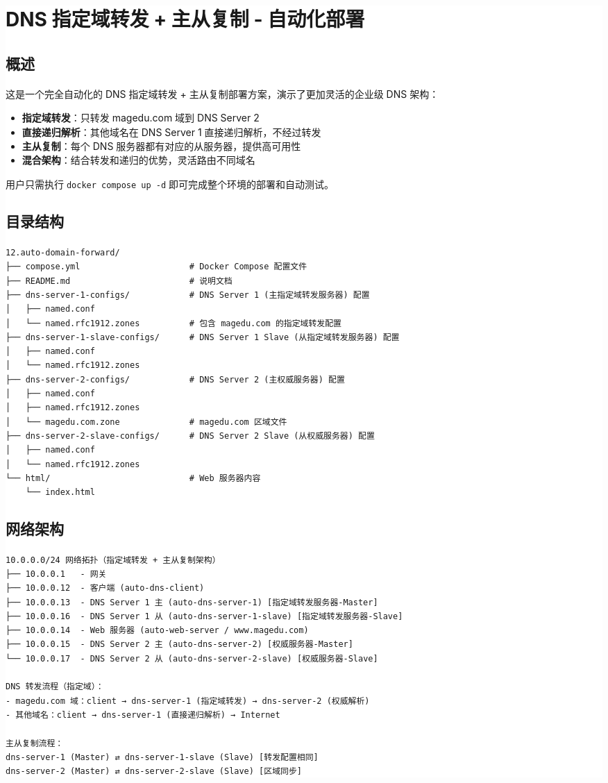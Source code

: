 # DNS 指定域转发 + 主从复制 - 自动化部署

## 概述
这是一个完全自动化的 DNS 指定域转发 + 主从复制部署方案，演示了更加灵活的企业级 DNS 架构：
- **指定域转发**：只转发 magedu.com 域到 DNS Server 2
- **直接递归解析**：其他域名在 DNS Server 1 直接递归解析，不经过转发
- **主从复制**：每个 DNS 服务器都有对应的从服务器，提供高可用性
- **混合架构**：结合转发和递归的优势，灵活路由不同域名

用户只需执行 `docker compose up -d` 即可完成整个环境的部署和自动测试。

## 目录结构
```
12.auto-domain-forward/
├── compose.yml                      # Docker Compose 配置文件
├── README.md                        # 说明文档
├── dns-server-1-configs/            # DNS Server 1 (主指定域转发服务器) 配置
│   ├── named.conf
│   └── named.rfc1912.zones          # 包含 magedu.com 的指定域转发配置
├── dns-server-1-slave-configs/      # DNS Server 1 Slave (从指定域转发服务器) 配置
│   ├── named.conf
│   └── named.rfc1912.zones
├── dns-server-2-configs/            # DNS Server 2 (主权威服务器) 配置
│   ├── named.conf
│   ├── named.rfc1912.zones
│   └── magedu.com.zone              # magedu.com 区域文件
├── dns-server-2-slave-configs/      # DNS Server 2 Slave (从权威服务器) 配置
│   ├── named.conf
│   └── named.rfc1912.zones
└── html/                            # Web 服务器内容
    └── index.html
```

## 网络架构
```
10.0.0.0/24 网络拓扑（指定域转发 + 主从复制架构）
├── 10.0.0.1   - 网关
├── 10.0.0.12  - 客户端 (auto-dns-client)
├── 10.0.0.13  - DNS Server 1 主 (auto-dns-server-1) [指定域转发服务器-Master]
├── 10.0.0.16  - DNS Server 1 从 (auto-dns-server-1-slave) [指定域转发服务器-Slave]
├── 10.0.0.14  - Web 服务器 (auto-web-server / www.magedu.com)
├── 10.0.0.15  - DNS Server 2 主 (auto-dns-server-2) [权威服务器-Master]
└── 10.0.0.17  - DNS Server 2 从 (auto-dns-server-2-slave) [权威服务器-Slave]

DNS 转发流程（指定域）：
- magedu.com 域：client → dns-server-1 (指定域转发) → dns-server-2 (权威解析)
- 其他域名：client → dns-server-1 (直接递归解析) → Internet

主从复制流程：
dns-server-1 (Master) ⇄ dns-server-1-slave (Slave) [转发配置相同]
dns-server-2 (Master) ⇄ dns-server-2-slave (Slave) [区域同步]
```
